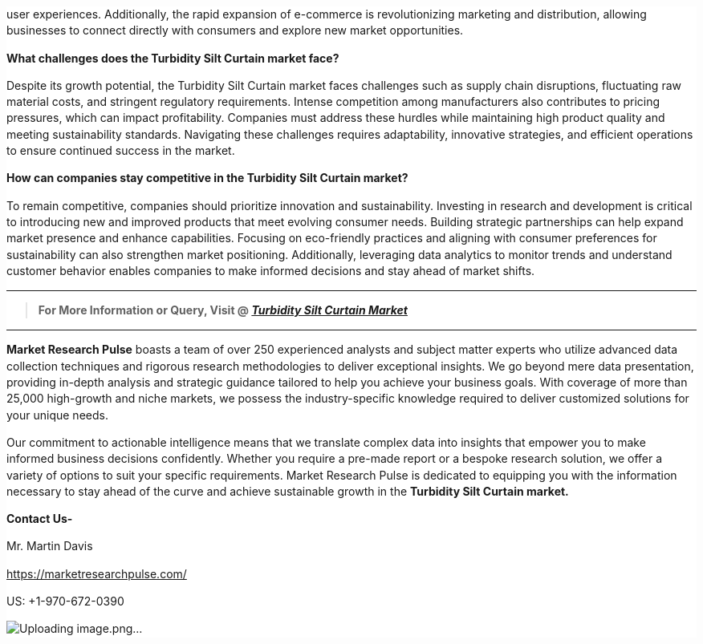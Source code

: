 user experiences. Additionally, the rapid expansion of e-commerce is revolutionizing marketing and distribution, allowing businesses to connect directly with consumers and explore new market opportunities.</p><p><strong>What challenges does the Turbidity Silt Curtain market face?</strong></p><p>Despite its growth potential, the Turbidity Silt Curtain market faces challenges such as supply chain disruptions, fluctuating raw material costs, and stringent regulatory requirements. Intense competition among manufacturers also contributes to pricing pressures, which can impact profitability. Companies must address these hurdles while maintaining high product quality and meeting sustainability standards. Navigating these challenges requires adaptability, innovative strategies, and efficient operations to ensure continued success in the market.</p><p><strong>How can companies stay competitive in the Turbidity Silt Curtain market?</strong></p><p>To remain competitive, companies should prioritize innovation and sustainability. Investing in research and development is critical to introducing new and improved products that meet evolving consumer needs. Building strategic partnerships can help expand market presence and enhance capabilities. Focusing on eco-friendly practices and aligning with consumer preferences for sustainability can also strengthen market positioning. Additionally, leveraging data analytics to monitor trends and understand customer behavior enables companies to make informed decisions and stay ahead of market shifts.</p><hr /><blockquote><p><strong>For More Information or Query, Visit @&nbsp;<em><a href="https://marketresearchpulse.com/report/7356/turbidity-silt-curtain-market?utm_source=Linkedin&utm_medium=0116">Turbidity Silt Curtain Market</a></em></strong></p></blockquote><hr /><p><strong>Market Research Pulse</strong> boasts a team of over 250 experienced analysts and subject matter experts who utilize advanced data collection techniques and rigorous research methodologies to deliver exceptional insights. We go beyond mere data presentation, providing in-depth analysis and strategic guidance tailored to help you achieve your business goals. With coverage of more than 25,000 high-growth and niche markets, we possess the industry-specific knowledge required to deliver customized solutions for your unique needs.</p><p>Our commitment to actionable intelligence means that we translate complex data into insights that empower you to make informed business decisions confidently. Whether you require a pre-made report or a bespoke research solution, we offer a variety of options to suit your specific requirements. Market Research Pulse is dedicated to equipping you with the information necessary to stay ahead of the curve and achieve sustainable growth in the <strong>Turbidity Silt Curtain market.</strong></p><p><strong>Contact Us-</strong></p><p>Mr. Martin Davis</p><p>https://marketresearchpulse.com/</p><p>US: +1-970-672-0390</p>
![Uploading image.png…]()

